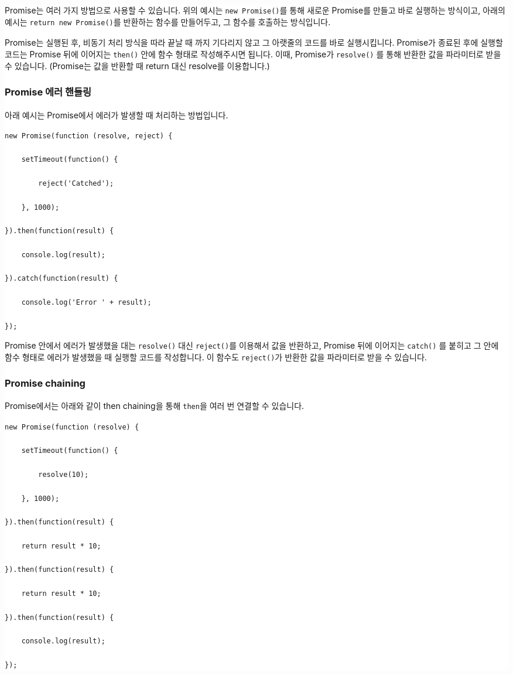 Promise는 여러 가지 방법으로 사용할 수 있습니다. 위의 예시는 `new Promise()`를 통해 새로운 Promise를 만들고 바로 실행하는 방식이고, 아래의 예시는 `return new Promise()`를 반환하는 함수를 만들어두고, 그 함수를 호출하는 방식입니다.

Promise는 실행된 후, 비동기 처리 방식을 따라 끝날 때 까지 기다리지 않고 그 아랫줄의 코드를 바로 실행시킵니다. Promise가 종료된 후에 실행할 코드는 Promise 뒤에 이어지는 `then()` 안에 함수 형태로 작성해주시면 됩니다. 이때, Promise가 `resolve()` 를 통해 반환한 값을 파라미터로 받을 수 있습니다. (Promise는 값을 반환할 때 return 대신 resolve를 이용합니다.)

### Promise 에러 핸들링

아래 예시는 Promise에서 에러가 발생할 때 처리하는 방법입니다.

~~~
new Promise(function (resolve, reject) {

    setTimeout(function() {

        reject('Catched');

    }, 1000);
  
}).then(function(result) {
    
    console.log(result);

}).catch(function(result) {

    console.log('Error ' + result);

});
~~~

Promise 안에서 에러가 발생했을 대는 `resolve()` 대신 `reject()`를 이용해서 값을 반환하고, Promise 뒤에 이어지는 `catch()` 를 붙히고 그 안에 함수 형태로 에러가 발생했을 때 실행할 코드를 작성합니다. 이 함수도 `reject()`가 반환한 값을 파라미터로 받을 수 있습니다.

### Promise chaining

Promise에서는 아래와 같이 then chaining을 통해 `then`을 여러 번 연결할 수 있습니다.

~~~
new Promise(function (resolve) {

    setTimeout(function() {
            
        resolve(10);
    
    }, 1000);
      
}).then(function(result) {

    return result * 10;

}).then(function(result) {

    return result * 10;

}).then(function(result) {

    console.log(result);

});
~~~
